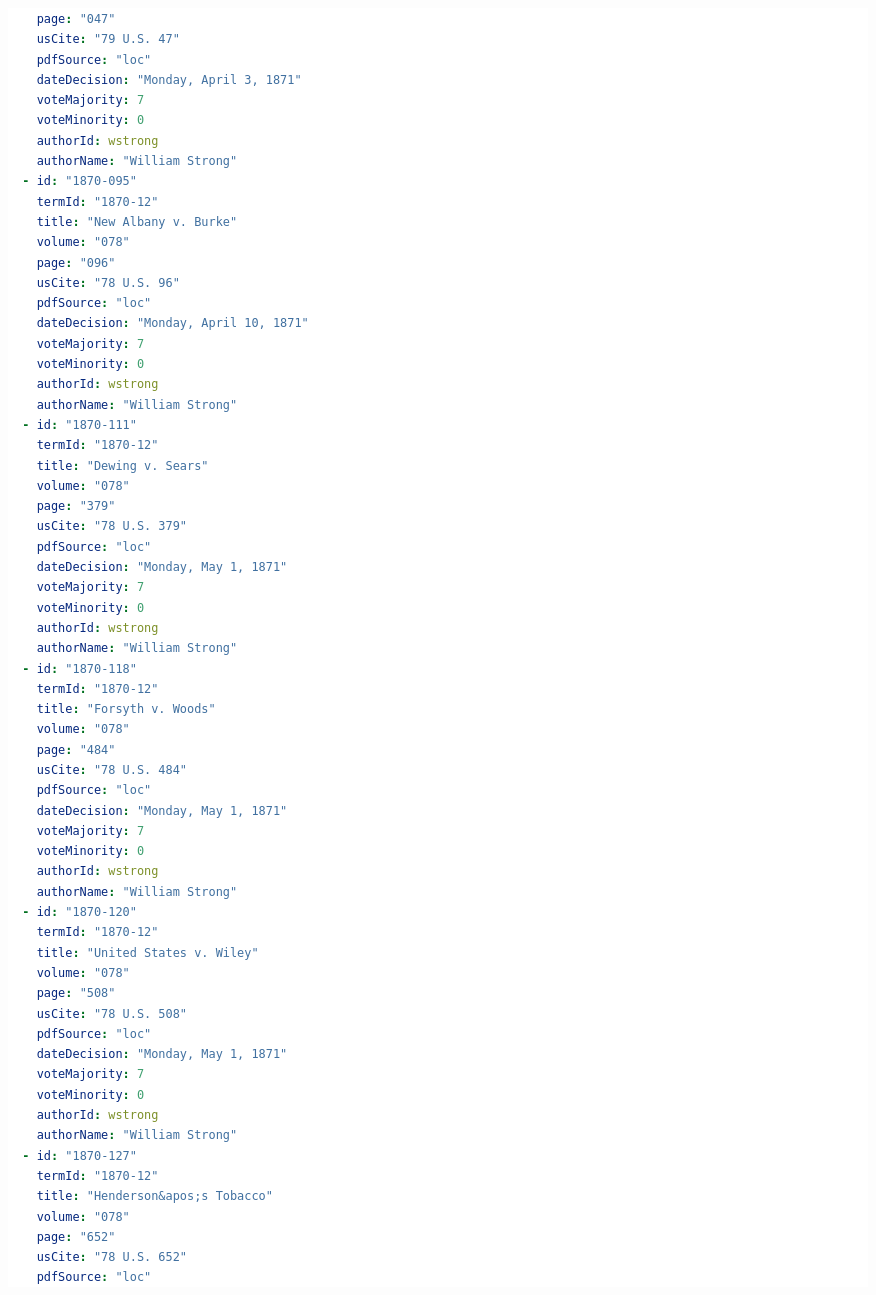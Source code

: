 ```yaml
    page: "047"
    usCite: "79 U.S. 47"
    pdfSource: "loc"
    dateDecision: "Monday, April 3, 1871"
    voteMajority: 7
    voteMinority: 0
    authorId: wstrong
    authorName: "William Strong"
  - id: "1870-095"
    termId: "1870-12"
    title: "New Albany v. Burke"
    volume: "078"
    page: "096"
    usCite: "78 U.S. 96"
    pdfSource: "loc"
    dateDecision: "Monday, April 10, 1871"
    voteMajority: 7
    voteMinority: 0
    authorId: wstrong
    authorName: "William Strong"
  - id: "1870-111"
    termId: "1870-12"
    title: "Dewing v. Sears"
    volume: "078"
    page: "379"
    usCite: "78 U.S. 379"
    pdfSource: "loc"
    dateDecision: "Monday, May 1, 1871"
    voteMajority: 7
    voteMinority: 0
    authorId: wstrong
    authorName: "William Strong"
  - id: "1870-118"
    termId: "1870-12"
    title: "Forsyth v. Woods"
    volume: "078"
    page: "484"
    usCite: "78 U.S. 484"
    pdfSource: "loc"
    dateDecision: "Monday, May 1, 1871"
    voteMajority: 7
    voteMinority: 0
    authorId: wstrong
    authorName: "William Strong"
  - id: "1870-120"
    termId: "1870-12"
    title: "United States v. Wiley"
    volume: "078"
    page: "508"
    usCite: "78 U.S. 508"
    pdfSource: "loc"
    dateDecision: "Monday, May 1, 1871"
    voteMajority: 7
    voteMinority: 0
    authorId: wstrong
    authorName: "William Strong"
  - id: "1870-127"
    termId: "1870-12"
    title: "Henderson&apos;s Tobacco"
    volume: "078"
    page: "652"
    usCite: "78 U.S. 652"
    pdfSource: "loc"
```